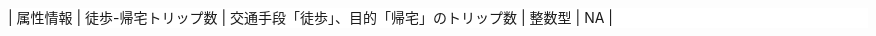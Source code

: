 | 属性情報                                 | 徒歩-帰宅トリップ数                                                                                                                                                                                                                                                                                                                                                                                                                                                                                                                                                                                                                                                                                                                                                                                                                                                                                                                                                                                                                                                                                                                                                                                                                                                                                                                                                                                                           | 交通手段「徒歩」、目的「帰宅」のトリップ数                                                                                                                                                                                                                                                                                                                                                                                                                                                                                                                                                                                                                                                                                                                                                                                                                                                                                                                                                                                                                                                                                                                                                                                                                                                                                                                                                                                    | 整数型                                                                                                                                                                                                                                                                                                                                                                                                                                                                                                                                                                                                                                                                                                                                                                                                                                                                                                                                                                                                                                                                                                                                                                                                                                                                                                                                                                                                                        | NA                                                                                                                                                                                                                                                                                                                                  |